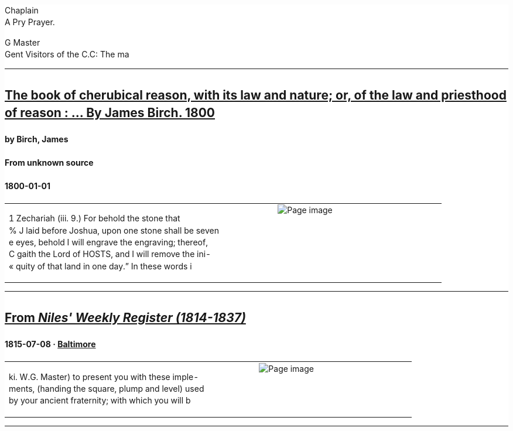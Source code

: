  
Chaplain  
A Pry Prayer.  
  
  
G Master  
Gent Visitors of the C.C: The ma
</td></tr></table>

---

## [The book of cherubical reason, with its law and nature; or, of the law and priesthood of reason : ... By James Birch.  1800](https://archive.org/details/bim_eighteenth-century_the-book-of-cherubical-r_birch-james_1800/page/n129/mode/1up?view=theater)

#### by Birch, James

#### From unknown source

#### 1800-01-01

<table style="width: 100%;"><tr><td style="width: 50%">

  
1 Zechariah (iii. 9.) For behold the stone that  
% J laid before Joshua, upon one stone shall be seven  
e eyes, behold I will engrave the engraving; thereof,  
C gaith the Lord of HOSTS, and I will remove the ini-  
« quity of that land in one day.” In these words i
</td><td style="width: 50%; max-height: 75%; margin: auto; display: block;">
<img alt="Page image" src="https://iiif.archive.org/image/iiif/2/bim_eighteenth-century_the-book-of-cherubical-r_birch-james_1800%2Fbim_eighteenth-century_the-book-of-cherubical-r_birch-james_1800_jp2.zip%2Fbim_eighteenth-century_the-book-of-cherubical-r_birch-james_1800_jp2%2Fbim_eighteenth-century_the-book-of-cherubical-r_birch-james_1800_0129.jp2/pct:22.576231430805315,44.80442978322338,66.22361219702893,9.213006597549482/!600,600/0/default.jpg"/>
</td>
</tr></table>

---

## [From _Niles' Weekly Register (1814-1837)_](https://archive.org/details/sim_niles-national-register_1815-07-08_8_201/page/n10/mode/1up?view=theater)

#### 1815-07-08 &middot; [Baltimore](http://dbpedia.org/resource/Baltimore)

<table style="width: 100%;"><tr><td style="width: 50%">

  
ki. W.G. Master) to present you with these imple-  
ments, (handing the square, plump and level) used  
by your ancient fraternity; with which you will b
</td><td style="width: 50%; max-height: 75%; margin: auto; display: block;">
<img alt="Page image" src="https://iiif.archive.org/image/iiif/2/sim_niles-national-register_1815-07-08_8_201%2Fsim_niles-national-register_1815-07-08_8_201_jp2.zip%2Fsim_niles-national-register_1815-07-08_8_201_jp2%2Fsim_niles-national-register_1815-07-08_8_201_0010.jp2/pct:49.13688305373207,39.071594877764845,39.07123753950887,3.1577415599534344/600,/0/default.jpg"/>
</td>
</tr></table>

---